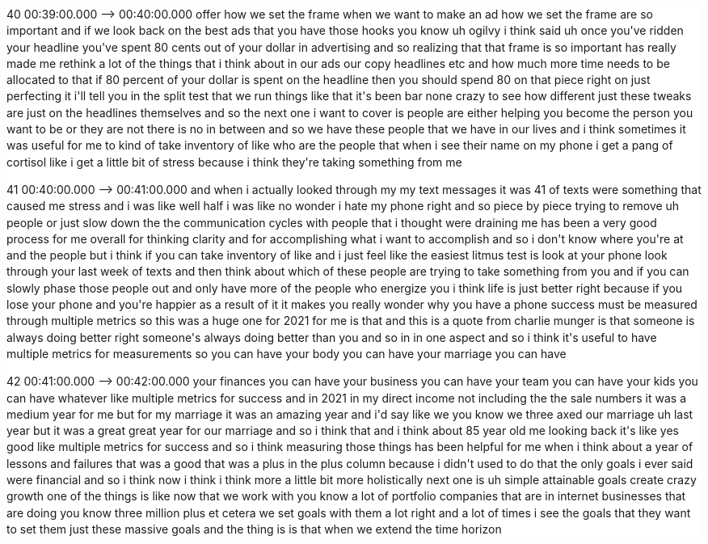 40 00:39:00.000 --\> 00:40:00.000 offer how we set the frame when we
want to make an ad how we set the frame are so important and if we look
back on the best ads that you have those hooks you know uh ogilvy i
think said uh once you've ridden your headline you've spent 80 cents out
of your dollar in advertising and so realizing that that frame is so
important has really made me rethink a lot of the things that i think
about in our ads our copy headlines etc and how much more time needs to
be allocated to that if 80 percent of your dollar is spent on the
headline then you should spend 80 on that piece right on just perfecting
it i'll tell you in the split test that we run things like that it's
been bar none crazy to see how different just these tweaks are just on
the headlines themselves and so the next one i want to cover is people
are either helping you become the person you want to be or they are not
there is no in between and so we have these people that we have in our
lives and i think sometimes it was useful for me to kind of take
inventory of like who are the people that when i see their name on my
phone i get a pang of cortisol like i get a little bit of stress because
i think they're taking something from me

41 00:40:00.000 --\> 00:41:00.000 and when i actually looked through my
my text messages it was 41 of texts were something that caused me stress
and i was like well half i was like no wonder i hate my phone right and
so piece by piece trying to remove uh people or just slow down the the
communication cycles with people that i thought were draining me has
been a very good process for me overall for thinking clarity and for
accomplishing what i want to accomplish and so i don't know where you're
at and the people but i think if you can take inventory of like and i
just feel like the easiest litmus test is look at your phone look
through your last week of texts and then think about which of these
people are trying to take something from you and if you can slowly phase
those people out and only have more of the people who energize you i
think life is just better right because if you lose your phone and
you're happier as a result of it it makes you really wonder why you have
a phone success must be measured through multiple metrics so this was a
huge one for 2021 for me is that and this is a quote from charlie munger
is that someone is always doing better right someone's always doing
better than you and so in in one aspect and so i think it's useful to
have multiple metrics for measurements so you can have your body you can
have your marriage you can have

42 00:41:00.000 --\> 00:42:00.000 your finances you can have your
business you can have your team you can have your kids you can have
whatever like multiple metrics for success and in 2021 in my direct
income not including the the sale numbers it was a medium year for me
but for my marriage it was an amazing year and i'd say like we you know
we three axed our marriage uh last year but it was a great great year
for our marriage and so i think that and i think about 85 year old me
looking back it's like yes good like multiple metrics for success and so
i think measuring those things has been helpful for me when i think
about a year of lessons and failures that was a good that was a plus in
the plus column because i didn't used to do that the only goals i ever
said were financial and so i think now i think i think more a little bit
more holistically next one is uh simple attainable goals create crazy
growth one of the things is like now that we work with you know a lot of
portfolio companies that are in internet businesses that are doing you
know three million plus et cetera we set goals with them a lot right and
a lot of times i see the goals that they want to set them just these
massive goals and the thing is is that when we extend the time horizon
